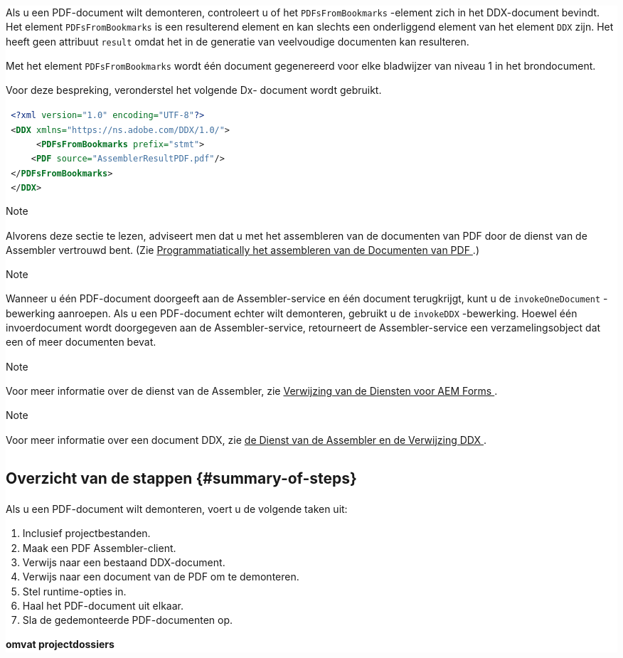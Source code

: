 Als u een PDF-document wilt demonteren, controleert u of het `PDFsFromBookmarks` -element zich in het DDX-document bevindt. Het element `PDFsFromBookmarks` is een resulterend element en kan slechts een onderliggend element van het element `DDX` zijn. Het heeft geen attribuut `result` omdat het in de generatie van veelvoudige documenten kan resulteren.

Met het element `PDFsFromBookmarks` wordt één document gegenereerd voor elke bladwijzer van niveau 1 in het brondocument.

Voor deze bespreking, veronderstel het volgende Dx- document wordt gebruikt.

```xml
 <?xml version="1.0" encoding="UTF-8"?>
 <DDX xmlns="https://ns.adobe.com/DDX/1.0/">
      <PDFsFromBookmarks prefix="stmt">
     <PDF source="AssemblerResultPDF.pdf"/>
 </PDFsFromBookmarks>
 </DDX>
```

>[!NOTE]
>
>Alvorens deze sectie te lezen, adviseert men dat u met het assembleren van de documenten van PDF door de dienst van de Assembler vertrouwd bent. (Zie [ Programmatiatically het assembleren van de Documenten van PDF ](/help/forms/developing/programmatically-assembling-pdf-documents.md).)

>[!NOTE]
>
>Wanneer u één PDF-document doorgeeft aan de Assembler-service en één document terugkrijgt, kunt u de `invokeOneDocument` -bewerking aanroepen. Als u een PDF-document echter wilt demonteren, gebruikt u de `invokeDDX` -bewerking. Hoewel één invoerdocument wordt doorgegeven aan de Assembler-service, retourneert de Assembler-service een verzamelingsobject dat een of meer documenten bevat.

>[!NOTE]
>
>Voor meer informatie over de dienst van de Assembler, zie [ Verwijzing van de Diensten voor AEM Forms ](https://www.adobe.com/go/learn_aemforms_services_63).

>[!NOTE]
>
>Voor meer informatie over een document DDX, zie [ de Dienst van de Assembler en de Verwijzing DDX ](https://www.adobe.com/go/learn_aemforms_ddx_63).

## Overzicht van de stappen {#summary-of-steps}

Als u een PDF-document wilt demonteren, voert u de volgende taken uit:

1. Inclusief projectbestanden.
1. Maak een PDF Assembler-client.
1. Verwijs naar een bestaand DDX-document.
1. Verwijs naar een document van de PDF om te demonteren.
1. Stel runtime-opties in.
1. Haal het PDF-document uit elkaar.
1. Sla de gedemonteerde PDF-documenten op.

**omvat projectdossiers**
